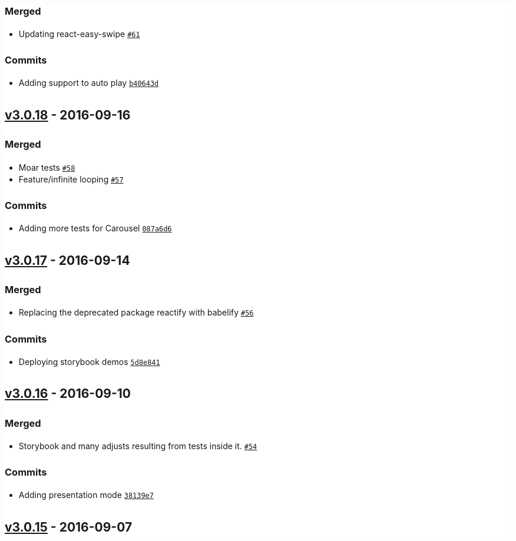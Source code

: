 ### Merged

-   Updating react-easy-swipe [`#61`](https://github.com/leandrowd/react-responsive-carousel/pull/61)

### Commits

-   Adding support to auto play [`b40643d`](https://github.com/leandrowd/react-responsive-carousel/commit/b40643d883aa4785fd4cbe31d646e6d824c29ff8)

## [v3.0.18](https://github.com/leandrowd/react-responsive-carousel/compare/v3.0.17...v3.0.18) - 2016-09-16

### Merged

-   Moar tests [`#58`](https://github.com/leandrowd/react-responsive-carousel/pull/58)
-   Feature/infinite looping [`#57`](https://github.com/leandrowd/react-responsive-carousel/pull/57)

### Commits

-   Adding more tests for Carousel [`087a6d6`](https://github.com/leandrowd/react-responsive-carousel/commit/087a6d6b99d4bf4271492753d50a9f7a8141f58d)

## [v3.0.17](https://github.com/leandrowd/react-responsive-carousel/compare/v3.0.16...v3.0.17) - 2016-09-14

### Merged

-   Replacing the deprecated package reactify with babelify [`#56`](https://github.com/leandrowd/react-responsive-carousel/pull/56)

### Commits

-   Deploying storybook demos [`5d8e841`](https://github.com/leandrowd/react-responsive-carousel/commit/5d8e84173761bcfe2fc74f45d0c4a71bc8a1d5f8)

## [v3.0.16](https://github.com/leandrowd/react-responsive-carousel/compare/v3.0.15...v3.0.16) - 2016-09-10

### Merged

-   Storybook and many adjusts resulting from tests inside it. [`#54`](https://github.com/leandrowd/react-responsive-carousel/pull/54)

### Commits

-   Adding presentation mode [`38139e7`](https://github.com/leandrowd/react-responsive-carousel/commit/38139e7a9906680cc4de04aa5d0f2d22aae595e0)

## [v3.0.15](https://github.com/leandrowd/react-responsive-carousel/compare/v3.0.14...v3.0.15) - 2016-09-07
